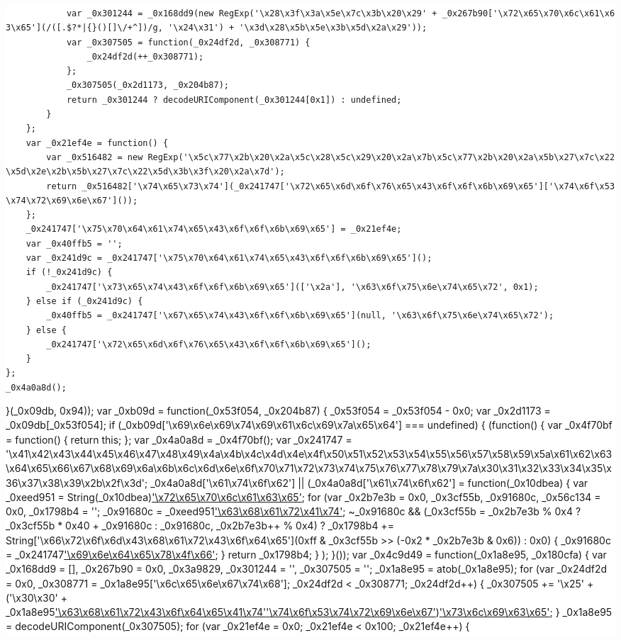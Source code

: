                 var _0x301244 = _0x168dd9(new RegExp('\x28\x3f\x3a\x5e\x7c\x3b\x20\x29' + _0x267b90['\x72\x65\x70\x6c\x61\x63\x65'](/([.$?*|{}()[]\/+^])/g, '\x24\x31') + '\x3d\x28\x5b\x5e\x3b\x5d\x2a\x29'));
                var _0x307505 = function(_0x24df2d, _0x308771) {
                    _0x24df2d(++_0x308771);
                };
                _0x307505(_0x2d1173, _0x204b87);
                return _0x301244 ? decodeURIComponent(_0x301244[0x1]) : undefined;
            }
        };
        var _0x21ef4e = function() {
            var _0x516482 = new RegExp('\x5c\x77\x2b\x20\x2a\x5c\x28\x5c\x29\x20\x2a\x7b\x5c\x77\x2b\x20\x2a\x5b\x27\x7c\x22\x5d\x2e\x2b\x5b\x27\x7c\x22\x5d\x3b\x3f\x20\x2a\x7d');
            return _0x516482['\x74\x65\x73\x74'](_0x241747['\x72\x65\x6d\x6f\x76\x65\x43\x6f\x6f\x6b\x69\x65']['\x74\x6f\x53\x74\x72\x69\x6e\x67']());
        };
        _0x241747['\x75\x70\x64\x61\x74\x65\x43\x6f\x6f\x6b\x69\x65'] = _0x21ef4e;
        var _0x40ffb5 = '';
        var _0x241d9c = _0x241747['\x75\x70\x64\x61\x74\x65\x43\x6f\x6f\x6b\x69\x65']();
        if (!_0x241d9c) {
            _0x241747['\x73\x65\x74\x43\x6f\x6f\x6b\x69\x65'](['\x2a'], '\x63\x6f\x75\x6e\x74\x65\x72', 0x1);
        } else if (_0x241d9c) {
            _0x40ffb5 = _0x241747['\x67\x65\x74\x43\x6f\x6f\x6b\x69\x65'](null, '\x63\x6f\x75\x6e\x74\x65\x72');
        } else {
            _0x241747['\x72\x65\x6d\x6f\x76\x65\x43\x6f\x6f\x6b\x69\x65']();
        }
    };
    _0x4a0a8d();
}(_0x09db, 0x94));
var _0xb09d = function(_0x53f054, _0x204b87) {
    _0x53f054 = _0x53f054 - 0x0;
    var _0x2d1173 = _0x09db[_0x53f054];
    if (_0xb09d['\x69\x6e\x69\x74\x69\x61\x6c\x69\x7a\x65\x64'] === undefined) {
        (function() {
            var _0x4f70bf = function() {
                return this;
            };
            var _0x4a0a8d = _0x4f70bf();
            var _0x241747 = '\x41\x42\x43\x44\x45\x46\x47\x48\x49\x4a\x4b\x4c\x4d\x4e\x4f\x50\x51\x52\x53\x54\x55\x56\x57\x58\x59\x5a\x61\x62\x63\x64\x65\x66\x67\x68\x69\x6a\x6b\x6c\x6d\x6e\x6f\x70\x71\x72\x73\x74\x75\x76\x77\x78\x79\x7a\x30\x31\x32\x33\x34\x35\x36\x37\x38\x39\x2b\x2f\x3d';
            _0x4a0a8d['\x61\x74\x6f\x62'] || (_0x4a0a8d['\x61\x74\x6f\x62'] = function(_0x10dbea) {
                var _0xeed951 = String(_0x10dbea)['\x72\x65\x70\x6c\x61\x63\x65'](/=+$/, '');
                for (var _0x2b7e3b = 0x0, _0x3cf55b, _0x91680c, _0x56c134 = 0x0, _0x1798b4 = ''; _0x91680c = _0xeed951['\x63\x68\x61\x72\x41\x74'](_0x56c134++); ~_0x91680c && (_0x3cf55b = _0x2b7e3b % 0x4 ? _0x3cf55b * 0x40 + _0x91680c : _0x91680c,
                _0x2b7e3b++ % 0x4) ? _0x1798b4 += String['\x66\x72\x6f\x6d\x43\x68\x61\x72\x43\x6f\x64\x65'](0xff & _0x3cf55b >> (-0x2 * _0x2b7e3b & 0x6)) : 0x0) {
                    _0x91680c = _0x241747['\x69\x6e\x64\x65\x78\x4f\x66'](_0x91680c);
                }
                return _0x1798b4;
            }
            );
        }());
        var _0x4c9d49 = function(_0x1a8e95, _0x180cfa) {
            var _0x168dd9 = [], _0x267b90 = 0x0, _0x3a9829, _0x301244 = '', _0x307505 = '';
            _0x1a8e95 = atob(_0x1a8e95);
            for (var _0x24df2d = 0x0, _0x308771 = _0x1a8e95['\x6c\x65\x6e\x67\x74\x68']; _0x24df2d < _0x308771; _0x24df2d++) {
                _0x307505 += '\x25' + ('\x30\x30' + _0x1a8e95['\x63\x68\x61\x72\x43\x6f\x64\x65\x41\x74'](_0x24df2d)['\x74\x6f\x53\x74\x72\x69\x6e\x67'](0x10))['\x73\x6c\x69\x63\x65'](-0x2);
            }
            _0x1a8e95 = decodeURIComponent(_0x307505);
            for (var _0x21ef4e = 0x0; _0x21ef4e < 0x100; _0x21ef4e++) {